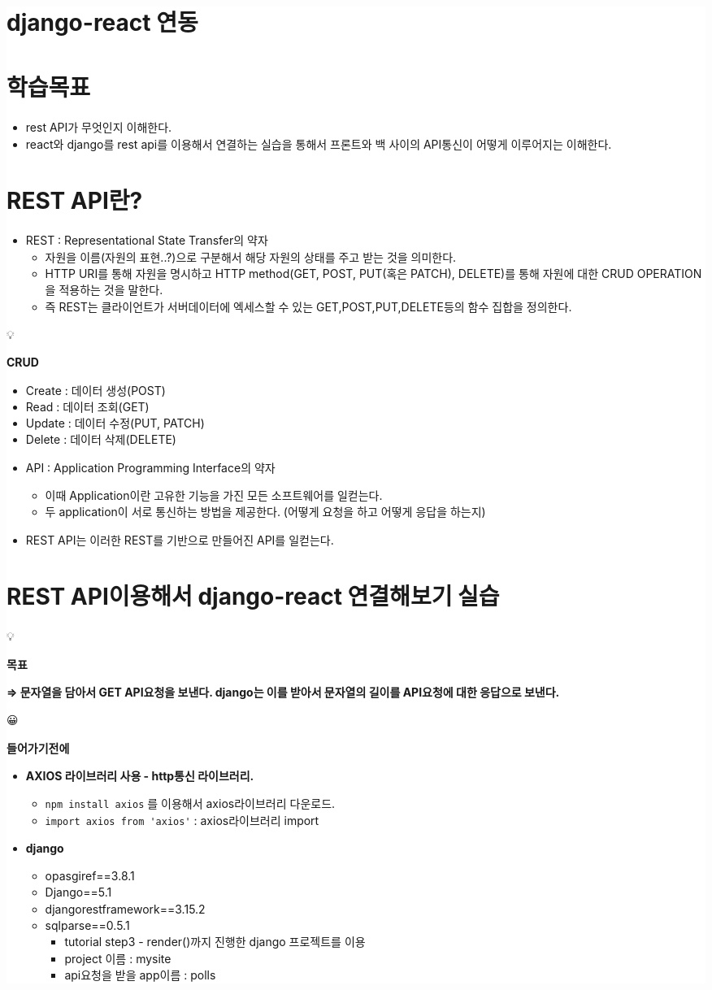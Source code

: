 # django-react 연동

# 학습목표

- rest API가 무엇인지 이해한다.
- react와 django를 rest api를 이용해서 연결하는 실습을 통해서 프론트와 백 사이의 API통신이 어떻게 이루어지는 이해한다.

# REST API란?

- REST : Representational State Transfer의 약자
    - 자원을 이름(자원의 표현..?)으로 구분해서 해당 자원의 상태를 주고 받는 것을 의미한다.
    - HTTP URI를 통해 자원을 명시하고 HTTP method(GET, POST, PUT(혹은 PATCH), DELETE)를 통해 자원에 대한 CRUD OPERATION을 적용하는 것을 말한다.
    - 즉 REST는 클라이언트가 서버데이터에 엑세스할 수 있는 GET,POST,PUT,DELETE등의 함수 집합을 정의한다.

<aside>
💡

**CRUD**

- Create : 데이터 생성(POST)
- Read : 데이터 조회(GET)
- Update : 데이터 수정(PUT, PATCH)
- Delete : 데이터 삭제(DELETE)
</aside>

- API : Application Programming Interface의 약자
    - 이때 Application이란 고유한 기능을 가진 모든 소프트웨어를 일컫는다.
    - 두 application이 서로 통신하는 방법을 제공한다. (어떻게 요청을 하고 어떻게 응답을 하는지)

- REST API는 이러한 REST를 기반으로 만들어진 API를 일컫는다.

# REST API이용해서 django-react 연결해보기 실습

<aside>
💡

**목표** 

**⇒  문자열을 담아서 GET API요청을 보낸다. django는 이를 받아서 문자열의 길이를 API요청에 대한 응답으로 보낸다.** 

</aside>

<aside>
😀

**들어가기전에**

- **AXIOS 라이브러리 사용 - http통신 라이브러리.**
    - `npm install axios` 를 이용해서 axios라이브러리 다운로드.
    - `import axios from 'axios'`  : axios라이브러리 import

- **django**
    - opasgiref==3.8.1
    - Django==5.1
    - djangorestframework==3.15.2
    - sqlparse==0.5.1
        - tutorial step3 - render()까지 진행한 django 프로젝트를 이용
        - project 이름 : mysite
        - api요청을 받을 app이름 : polls
